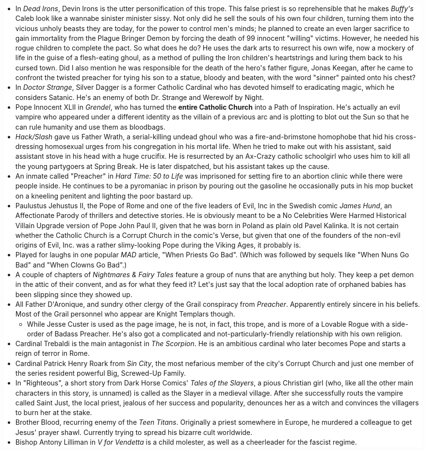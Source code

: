 -   In _Dead Irons_, Devin Irons is the utter personification of this trope. This false priest is so reprehensible that he makes _Buffy's_ Caleb look like a wannabe sinister minister sissy. Not only did he sell the souls of his own four children, turning them into the vicious unholy beasts they are today, for the power to control men's minds; he planned to create an even larger sacrifice to gain immortality from the Plague Bringer Demon by forcing the death of 99 innocent "willing" victims. However, he needed his rogue children to complete the pact. So what does he do? He uses the dark arts to resurrect his own wife, now a mockery of life in the guise of a flesh-eating ghoul, as a method of pulling the Iron children's heartstrings and luring them back to his cursed town. Did I also mention he was responsible for the death of the hero's father figure, Jonas Keegan, after he came to confront the twisted preacher for tying his son to a statue, bloody and beaten, with the word "sinner" painted onto his chest?
-   In _Doctor Strange_, Silver Dagger is a former Catholic Cardinal who has devoted himself to eradicating magic, which he considers Satanic. He's an enemy of both Dr. Strange and Werewolf by Night.
-   Pope Innocent XLII in _Grendel_, who has turned the **entire Catholic Church** into a Path of Inspiration. He's actually an evil vampire who appeared under a different identity as the villain of a previous arc and is plotting to blot out the Sun so that he can rule humanity and use them as bloodbags.
-   _Hack/Slash_ gave us Father Wrath, a serial-killing undead ghoul who was a fire-and-brimstone homophobe that hid his cross-dressing homosexual urges from his congregation in his mortal life. When he tried to make out with his assistant, said assistant stove in his head with a huge crucifix. He is resurrected by an Ax-Crazy catholic schoolgirl who uses him to kill all the young partygoers at Spring Break. He is later dispatched, but his assistant takes up the cause.
-   An inmate called "Preacher" in _Hard Time: 50 to Life_ was imprisoned for setting fire to an abortion clinic while there were people inside. He continues to be a pyromaniac in prison by pouring out the gasoline he occasionally puts in his mop bucket on a kneeling penitent and lighting the poor bastard up.
-   Paulustus Jehustus II, the Pope of Rome and one of the five leaders of Evil, Inc in the Swedish comic _James Hund_, an Affectionate Parody of thrillers and detective stories. He is obviously meant to be a No Celebrities Were Harmed Historical Villain Upgrade version of Pope John Paul II, given that he was born in Poland as plain old Pavel Kalinka. It is not certain whether the Catholic Church is a Corrupt Church in the comic's Verse, but given that one of the founders of the non-evil origins of Evil, Inc. was a rather slimy-looking Pope during the Viking Ages, it probably is.
-   Played for laughs in one popular _MAD_ article, "When Priests Go Bad". (Which was followed by sequels like "When Nuns Go Bad" and "When Clowns Go Bad".)
-   A couple of chapters of _Nightmares & Fairy Tales_ feature a group of nuns that are anything but holy. They keep a pet demon in the attic of their convent, and as for what they feed it? Let's just say that the local adoption rate of orphaned babies has been slipping since they showed up.
-   All Father D'Aronique, and sundry other clergy of the Grail conspiracy from _Preacher_. Apparently entirely sincere in his beliefs. Most of the Grail personnel who appear are Knight Templars though.
    -   While Jesse Custer is used as the page image, he is not, in fact, this trope, and is more of a Lovable Rogue with a side-order of Badass Preacher. He's also got a complicated and not-particularly-friendly relationship with his own religion.
-   Cardinal Trebaldi is the main antagonist in _The Scorpion_. He is an ambitious cardinal who later becomes Pope and starts a reign of terror in Rome.
-   Cardinal Patrick Henry Roark from _Sin City_, the most nefarious member of the city's Corrupt Church and just one member of the series resident powerful Big, Screwed-Up Family.
-   In "Righteous", a short story from Dark Horse Comics' _Tales of the Slayers_, a pious Christian girl (who, like all the other main characters in this story, is unnamed) is called as the Slayer in a medieval village. After she successfully routs the vampire called Saint Just, the local priest, jealous of her success and popularity, denounces her as a witch and convinces the villagers to burn her at the stake.
-   Brother Blood, recurring enemy of the _Teen Titans_. Originally a priest somewhere in Europe, he murdered a colleague to get Jesus' prayer shawl. Currently trying to spread his bizarre cult worldwide.
-   Bishop Antony Lilliman in _V for Vendetta_ is a child molester, as well as a cheerleader for the fascist regime.

